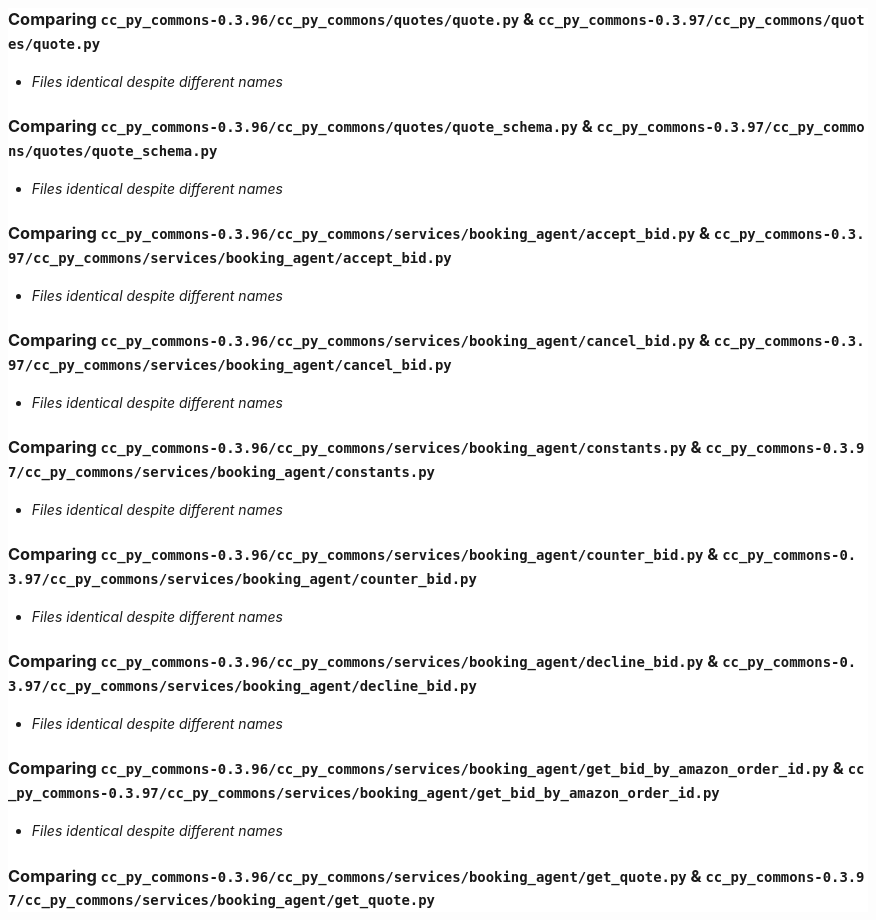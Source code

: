### Comparing `cc_py_commons-0.3.96/cc_py_commons/quotes/quote.py` & `cc_py_commons-0.3.97/cc_py_commons/quotes/quote.py`

 * *Files identical despite different names*

### Comparing `cc_py_commons-0.3.96/cc_py_commons/quotes/quote_schema.py` & `cc_py_commons-0.3.97/cc_py_commons/quotes/quote_schema.py`

 * *Files identical despite different names*

### Comparing `cc_py_commons-0.3.96/cc_py_commons/services/booking_agent/accept_bid.py` & `cc_py_commons-0.3.97/cc_py_commons/services/booking_agent/accept_bid.py`

 * *Files identical despite different names*

### Comparing `cc_py_commons-0.3.96/cc_py_commons/services/booking_agent/cancel_bid.py` & `cc_py_commons-0.3.97/cc_py_commons/services/booking_agent/cancel_bid.py`

 * *Files identical despite different names*

### Comparing `cc_py_commons-0.3.96/cc_py_commons/services/booking_agent/constants.py` & `cc_py_commons-0.3.97/cc_py_commons/services/booking_agent/constants.py`

 * *Files identical despite different names*

### Comparing `cc_py_commons-0.3.96/cc_py_commons/services/booking_agent/counter_bid.py` & `cc_py_commons-0.3.97/cc_py_commons/services/booking_agent/counter_bid.py`

 * *Files identical despite different names*

### Comparing `cc_py_commons-0.3.96/cc_py_commons/services/booking_agent/decline_bid.py` & `cc_py_commons-0.3.97/cc_py_commons/services/booking_agent/decline_bid.py`

 * *Files identical despite different names*

### Comparing `cc_py_commons-0.3.96/cc_py_commons/services/booking_agent/get_bid_by_amazon_order_id.py` & `cc_py_commons-0.3.97/cc_py_commons/services/booking_agent/get_bid_by_amazon_order_id.py`

 * *Files identical despite different names*

### Comparing `cc_py_commons-0.3.96/cc_py_commons/services/booking_agent/get_quote.py` & `cc_py_commons-0.3.97/cc_py_commons/services/booking_agent/get_quote.py`

